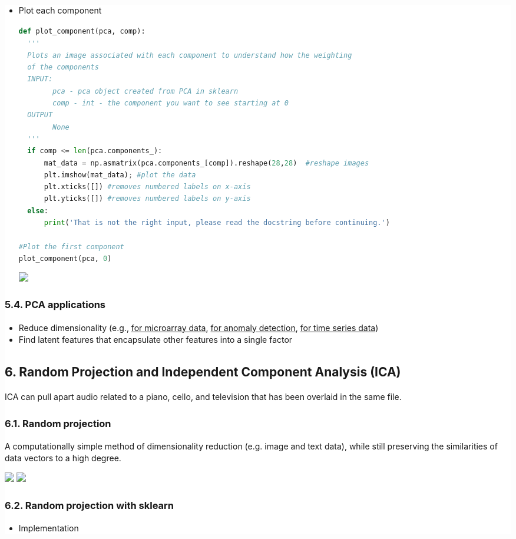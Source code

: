 - Plot each component

  ```python
  def plot_component(pca, comp):
    '''
    Plots an image associated with each component to understand how the weighting 
    of the components 
    INPUT: 
          pca - pca object created from PCA in sklearn
          comp - int - the component you want to see starting at 0
    OUTPUT
          None
    '''
    if comp <= len(pca.components_):
        mat_data = np.asmatrix(pca.components_[comp]).reshape(28,28)  #reshape images
        plt.imshow(mat_data); #plot the data
        plt.xticks([]) #removes numbered labels on x-axis
        plt.yticks([]) #removes numbered labels on y-axis   
    else:
        print('That is not the right input, please read the docstring before continuing.')

  #Plot the first component
  plot_component(pca, 0)
  ```

  <img src="Resources/unsupervised_learning/pca_comp.png" width=200>

### 5.4. PCA applications

- Reduce dimensionality (e.g., [for microarray data](https://www.ncbi.nlm.nih.gov/pmc/articles/PMC2669932/), [for anomaly detection](https://arxiv.org/pdf/1801.01571.pdf), [for time series data](http://citeseerx.ist.psu.edu/viewdoc/download?doi=10.1.1.853.2380&rep=rep1&type=pdf))
- Find latent features that encapsulate other features into a single factor

## 6. Random Projection and Independent Component Analysis (ICA)

ICA can pull apart audio related to a piano, cello, and television that has been overlaid in the same file.

### 6.1. Random projection

A computationally simple method of dimensionality reduction (e.g. image and text data), while still preserving the similarities of data vectors to a high degree.

<img src="Resources/unsupervised_learning/rp_lemma.png" width=600>
<img src="Resources/unsupervised_learning/rp_lemma_eq.png" width=150>

### 6.2. Random projection with sklearn

- Implementation
